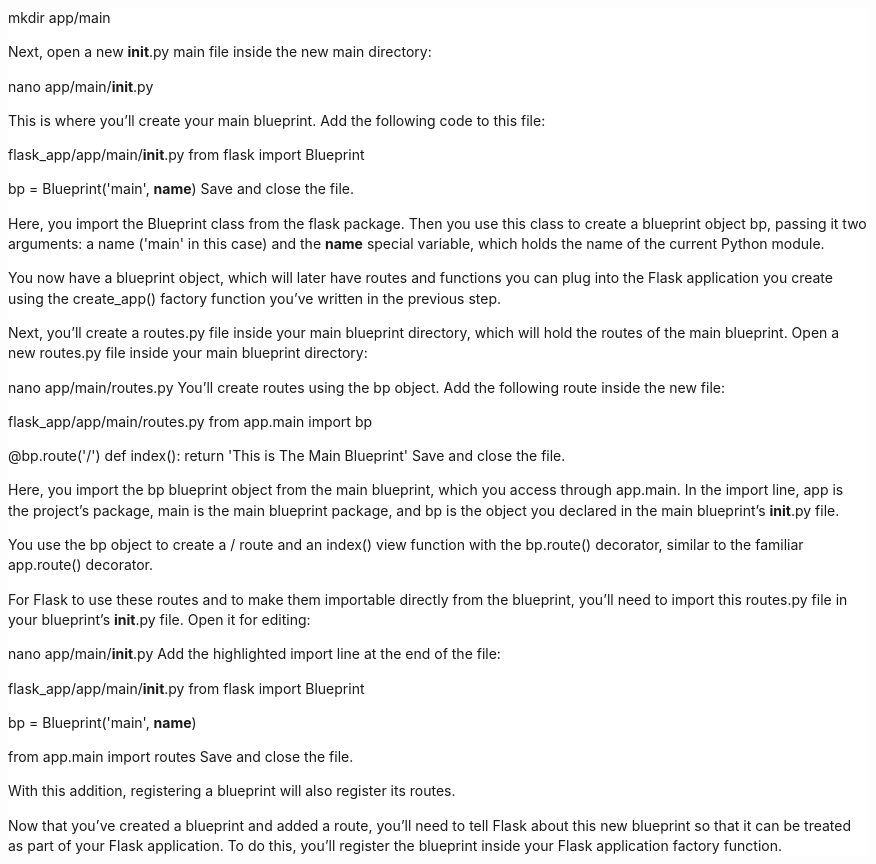 mkdir app/main

Next, open a new __init__.py main file inside the new main directory:

nano app/main/__init__.py

This is where you’ll create your main blueprint. Add the following code to this file:

flask_app/app/main/__init__.py
from flask import Blueprint

bp = Blueprint('main', __name__)
Save and close the file.

Here, you import the Blueprint class from the flask package. Then you use this class to create a blueprint object bp, passing it two arguments: a name ('main' in this case) and the __name__ special variable, which holds the name of the current Python module.

You now have a blueprint object, which will later have routes and functions you can plug into the Flask application you create using the create_app() factory function you’ve written in the previous step.

Next, you’ll create a routes.py file inside your main blueprint directory, which will hold the routes of the main blueprint. Open a new routes.py file inside your main blueprint directory:

nano app/main/routes.py
You’ll create routes using the bp object. Add the following route inside the new file:

flask_app/app/main/routes.py
from app.main import bp


@bp.route('/')
def index():
    return 'This is The Main Blueprint'
Save and close the file.

Here, you import the bp blueprint object from the main blueprint, which you access through app.main. In the import line, app is the project’s package, main is the main blueprint package, and bp is the object you declared in the main blueprint’s __init__.py file.

You use the bp object to create a / route and an index() view function with the bp.route() decorator, similar to the familiar app.route() decorator.

For Flask to use these routes and to make them importable directly from the blueprint, you’ll need to import this routes.py file in your blueprint’s __init__.py file. Open it for editing:

nano app/main/__init__.py
Add the highlighted import line at the end of the file:

flask_app/app/main/__init__.py
from flask import Blueprint

bp = Blueprint('main', __name__)

from app.main import routes
Save and close the file.

With this addition, registering a blueprint will also register its routes.

Now that you’ve created a blueprint and added a route, you’ll need to tell Flask about this new blueprint so that it can be treated as part of your Flask application. To do this, you’ll register the blueprint inside your Flask application factory function.
